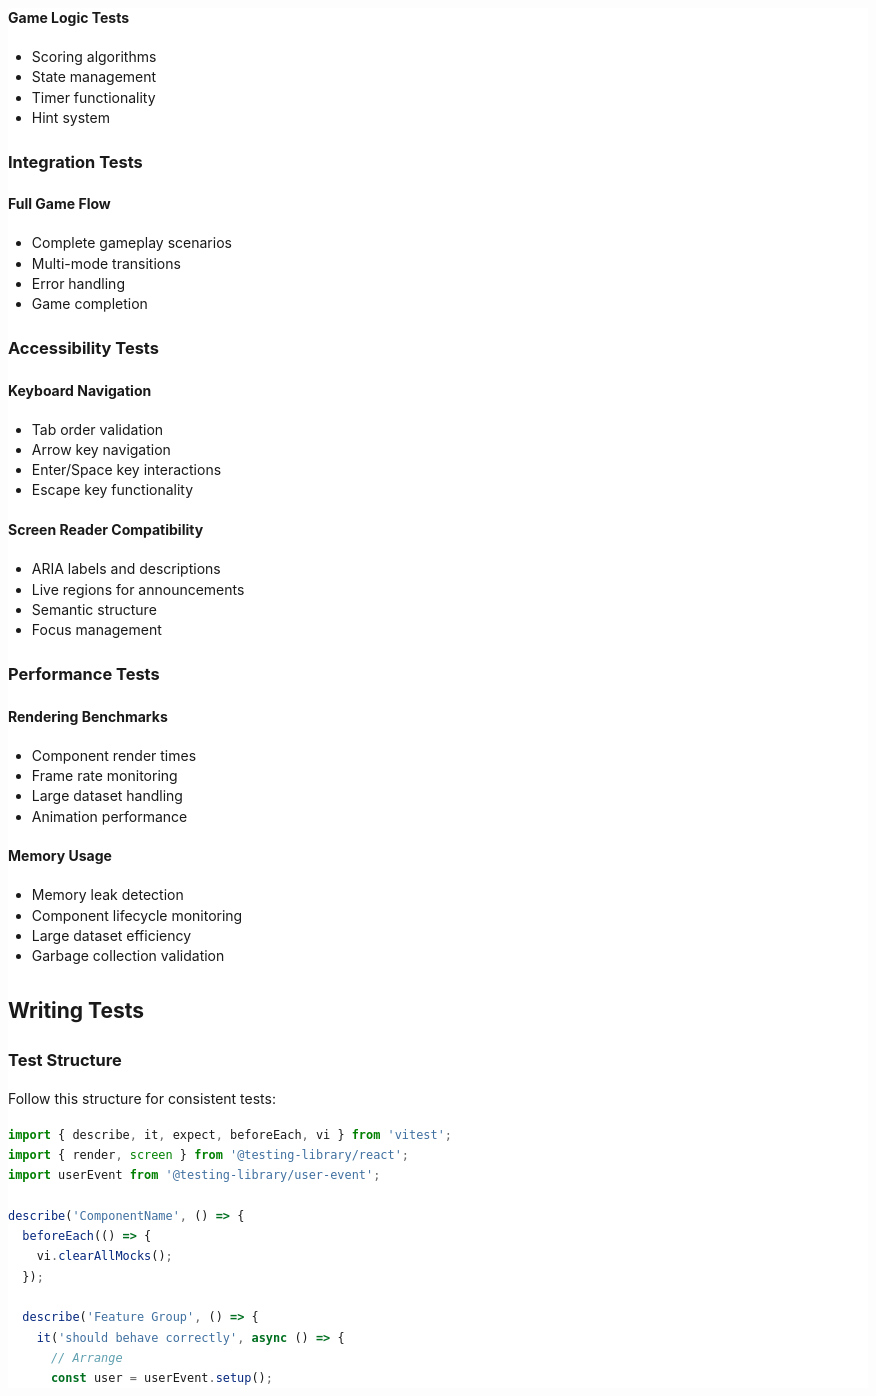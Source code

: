 #### Game Logic Tests
- Scoring algorithms
- State management
- Timer functionality
- Hint system

### Integration Tests

#### Full Game Flow
- Complete gameplay scenarios
- Multi-mode transitions
- Error handling
- Game completion

### Accessibility Tests

#### Keyboard Navigation
- Tab order validation
- Arrow key navigation
- Enter/Space key interactions
- Escape key functionality

#### Screen Reader Compatibility
- ARIA labels and descriptions
- Live regions for announcements
- Semantic structure
- Focus management

### Performance Tests

#### Rendering Benchmarks
- Component render times
- Frame rate monitoring
- Large dataset handling
- Animation performance

#### Memory Usage
- Memory leak detection
- Component lifecycle monitoring
- Large dataset efficiency
- Garbage collection validation

## Writing Tests

### Test Structure

Follow this structure for consistent tests:

```typescript
import { describe, it, expect, beforeEach, vi } from 'vitest';
import { render, screen } from '@testing-library/react';
import userEvent from '@testing-library/user-event';

describe('ComponentName', () => {
  beforeEach(() => {
    vi.clearAllMocks();
  });

  describe('Feature Group', () => {
    it('should behave correctly', async () => {
      // Arrange
      const user = userEvent.setup();

```